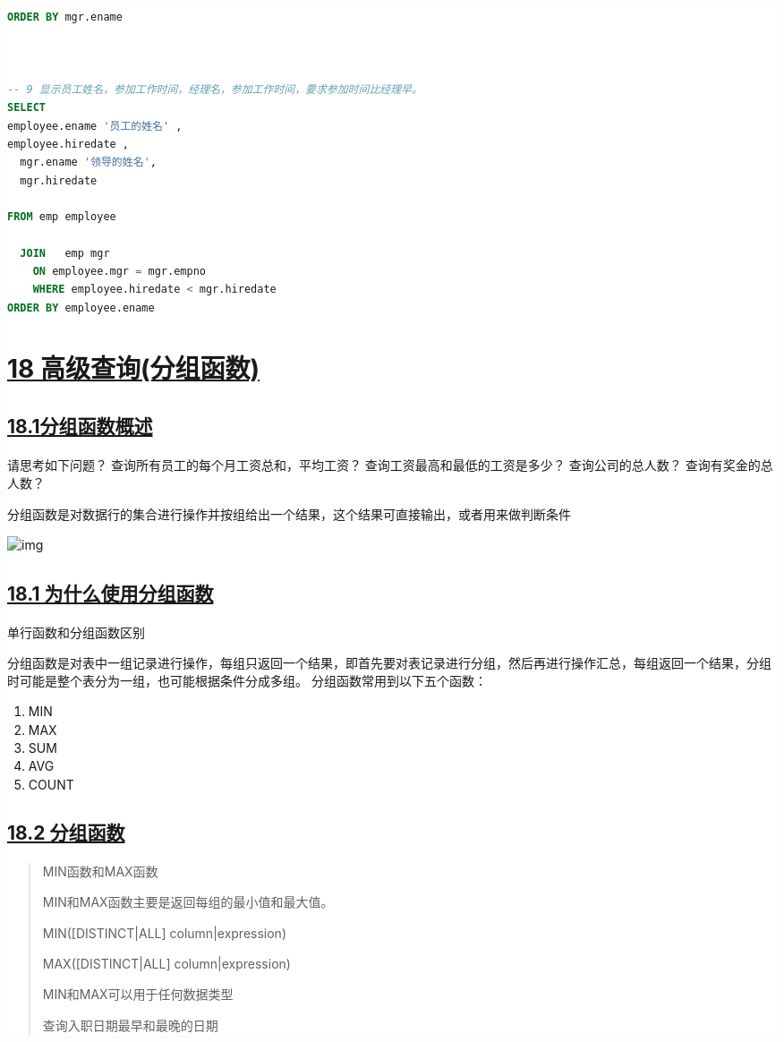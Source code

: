 ```sql
ORDER BY mgr.ename 



-- 9 显示员工姓名，参加工作时间，经理名，参加工作时间，要求参加时间比经理早。
SELECT 
employee.ename '员工的姓名' ,
employee.hiredate ,
  mgr.ename '领导的姓名',
  mgr.hiredate 

FROM emp employee

  JOIN   emp mgr 
    ON employee.mgr = mgr.empno 
    WHERE employee.hiredate < mgr.hiredate 
ORDER BY employee.ename 
```

# [18 高级查询(分组函数)](https://jshand.gitee.io/#/course/03-dbms/index?id=_18-高级查询分组函数)

## [18.1分组函数概述](https://jshand.gitee.io/#/course/03-dbms/index?id=_181分组函数概述)

请思考如下问题？ 查询所有员工的每个月工资总和，平均工资？ 查询工资最高和最低的工资是多少？ 查询公司的总人数？ 查询有奖金的总人数？

分组函数是对数据行的集合进行操作并按组给出一个结果，这个结果可直接输出，或者用来做判断条件

![img](https://jshand.gitee.io/imgs/mysql/2020-11-11_101950.png)

## [18.1 为什么使用分组函数](https://jshand.gitee.io/#/course/03-dbms/index?id=_181-为什么使用分组函数)

单行函数和分组函数区别

分组函数是对表中一组记录进行操作，每组只返回一个结果，即首先要对表记录进行分组，然后再进行操作汇总，每组返回一个结果，分组时可能是整个表分为一组，也可能根据条件分成多组。 分组函数常用到以下五个函数：

1. MIN
2. MAX
3. SUM
4. AVG
5. COUNT

## [18.2 分组函数](https://jshand.gitee.io/#/course/03-dbms/index?id=_182-分组函数)

> MIN函数和MAX函数
>
> MIN和MAX函数主要是返回每组的最小值和最大值。
>
> MIN([DISTINCT|ALL] column|expression)
>
> MAX([DISTINCT|ALL] column|expression)
>
> MIN和MAX可以用于任何数据类型
>
> 查询入职日期最早和最晚的日期
